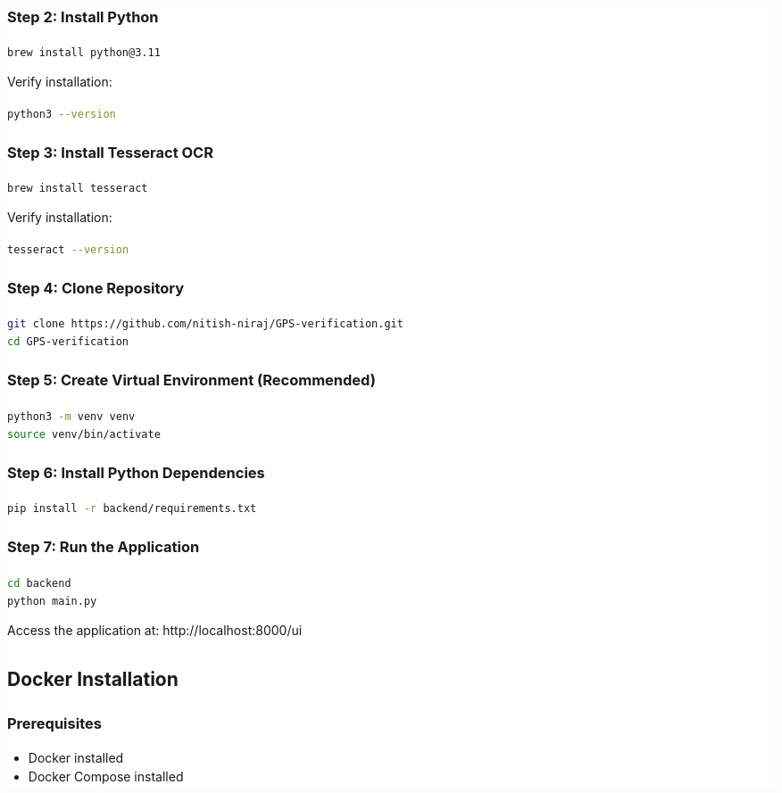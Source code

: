 ### Step 2: Install Python

```bash
brew install python@3.11
```

Verify installation:
```bash
python3 --version
```

### Step 3: Install Tesseract OCR

```bash
brew install tesseract
```

Verify installation:
```bash
tesseract --version
```

### Step 4: Clone Repository

```bash
git clone https://github.com/nitish-niraj/GPS-verification.git
cd GPS-verification
```

### Step 5: Create Virtual Environment (Recommended)

```bash
python3 -m venv venv
source venv/bin/activate
```

### Step 6: Install Python Dependencies

```bash
pip install -r backend/requirements.txt
```

### Step 7: Run the Application

```bash
cd backend
python main.py
```

Access the application at: http://localhost:8000/ui

## Docker Installation

### Prerequisites

- Docker installed
- Docker Compose installed
